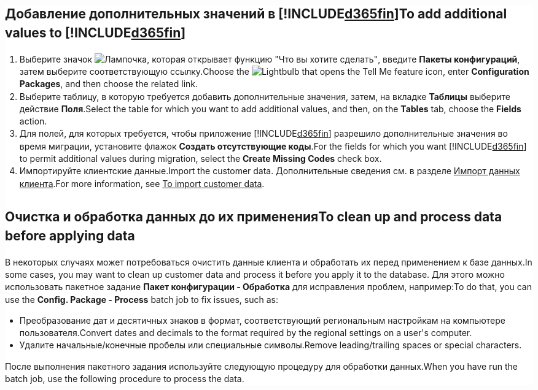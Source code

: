 ## <a name="to-add-additional-values-to-d365fin"></a><span data-ttu-id="f60a4-204">Добавление дополнительных значений в [!INCLUDE[d365fin](includes/d365fin_md.md)]</span><span class="sxs-lookup"><span data-stu-id="f60a4-204">To add additional values to [!INCLUDE[d365fin](includes/d365fin_md.md)]</span></span>  
1. <span data-ttu-id="f60a4-205">Выберите значок ![Лампочка, которая открывает функцию "Что вы хотите сделать"](media/ui-search/search_small.png "Что вы хотите сделать"), введите **Пакеты конфигураций**, затем выберите соответствующую ссылку.</span><span class="sxs-lookup"><span data-stu-id="f60a4-205">Choose the ![Lightbulb that opens the Tell Me feature](media/ui-search/search_small.png "Tell me what you want to do") icon, enter **Configuration Packages**, and then choose the related link.</span></span>  
2. <span data-ttu-id="f60a4-206">Выберите таблицу, в которую требуется добавить дополнительные значения, затем, на вкладке **Таблицы** выберите действие **Поля**.</span><span class="sxs-lookup"><span data-stu-id="f60a4-206">Select the table for which you want to add additional values, and then, on the **Tables** tab, choose the **Fields** action.</span></span>  
3. <span data-ttu-id="f60a4-207">Для полей, для которых требуется, чтобы приложение [!INCLUDE[d365fin](includes/d365fin_md.md)] разрешило дополнительные значения во время миграции, установите флажок **Создать отсутствующие коды**.</span><span class="sxs-lookup"><span data-stu-id="f60a4-207">For the fields for which you want [!INCLUDE[d365fin](includes/d365fin_md.md)] to permit additional values during migration, select the **Create Missing Codes** check box.</span></span>  
4. <span data-ttu-id="f60a4-208">Импортируйте клиентские данные.</span><span class="sxs-lookup"><span data-stu-id="f60a4-208">Import the customer data.</span></span> <span data-ttu-id="f60a4-209">Дополнительные сведения см. в разделе [Импорт данных клиента](admin-migrate-customer-data.md#to-import-customer-data).</span><span class="sxs-lookup"><span data-stu-id="f60a4-209">For more information, see [To import customer data](admin-migrate-customer-data.md#to-import-customer-data).</span></span>

## <a name="to-clean-up-and-process-data-before-applying-data"></a><span data-ttu-id="f60a4-210">Очистка и обработка данных до их применения</span><span class="sxs-lookup"><span data-stu-id="f60a4-210">To clean up and process data before applying data</span></span>
<span data-ttu-id="f60a4-211">В некоторых случаях может потребоваться очистить данные клиента и обработать их перед применением к базе данных.</span><span class="sxs-lookup"><span data-stu-id="f60a4-211">In some cases, you may want to clean up customer data and process it before you apply it to the database.</span></span> <span data-ttu-id="f60a4-212">Для этого можно использовать пакетное задание **Пакет конфигурации - Обработка** для исправления проблем, например:</span><span class="sxs-lookup"><span data-stu-id="f60a4-212">To do that, you can use the **Config. Package - Process** batch job to fix issues, such as:</span></span>  

- <span data-ttu-id="f60a4-213">Преобразование дат и десятичных знаков в формат, соответствующий региональным настройкам на компьютере пользователя.</span><span class="sxs-lookup"><span data-stu-id="f60a4-213">Convert dates and decimals to the format required by the regional settings on a user's computer.</span></span>  
- <span data-ttu-id="f60a4-214">Удалите начальные/конечные пробелы или специальные символы.</span><span class="sxs-lookup"><span data-stu-id="f60a4-214">Remove leading/trailing spaces or special characters.</span></span>  

<span data-ttu-id="f60a4-215">После выполнения пакетного задания используйте следующую процедуру для обработки данных.</span><span class="sxs-lookup"><span data-stu-id="f60a4-215">When you have run the batch job, use the following procedure to process the data.</span></span>  
